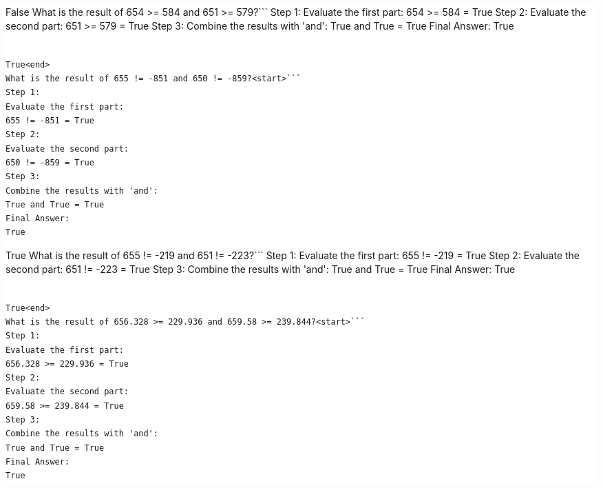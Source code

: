 False<end>
What is the result of 654 >= 584 and 651 >= 579?<start>```
Step 1:
Evaluate the first part:
654 >= 584 = True
Step 2:
Evaluate the second part:
651 >= 579 = True
Step 3:
Combine the results with 'and':
True and True = True
Final Answer:
True
```

True<end>
What is the result of 655 != -851 and 650 != -859?<start>```
Step 1:
Evaluate the first part:
655 != -851 = True
Step 2:
Evaluate the second part:
650 != -859 = True
Step 3:
Combine the results with 'and':
True and True = True
Final Answer:
True
```

True<end>
What is the result of 655 != -219 and 651 != -223?<start>```
Step 1:
Evaluate the first part:
655 != -219 = True
Step 2:
Evaluate the second part:
651 != -223 = True
Step 3:
Combine the results with 'and':
True and True = True
Final Answer:
True
```

True<end>
What is the result of 656.328 >= 229.936 and 659.58 >= 239.844?<start>```
Step 1:
Evaluate the first part:
656.328 >= 229.936 = True
Step 2:
Evaluate the second part:
659.58 >= 239.844 = True
Step 3:
Combine the results with 'and':
True and True = True
Final Answer:
True
```
